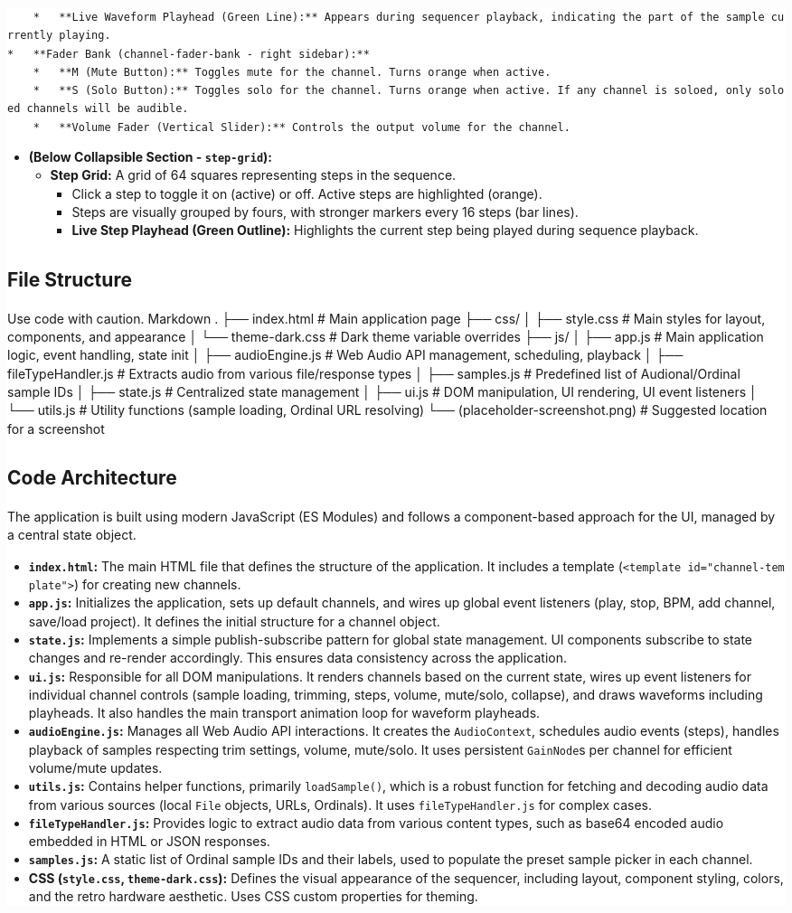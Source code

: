         *   **Live Waveform Playhead (Green Line):** Appears during sequencer playback, indicating the part of the sample currently playing.
    *   **Fader Bank (channel-fader-bank - right sidebar):**
        *   **M (Mute Button):** Toggles mute for the channel. Turns orange when active.
        *   **S (Solo Button):** Toggles solo for the channel. Turns orange when active. If any channel is soloed, only soloed channels will be audible.
        *   **Volume Fader (Vertical Slider):** Controls the output volume for the channel.
*   **(Below Collapsible Section - `step-grid`):**
    *   **Step Grid:** A grid of 64 squares representing steps in the sequence.
        *   Click a step to toggle it on (active) or off. Active steps are highlighted (orange).
        *   Steps are visually grouped by fours, with stronger markers every 16 steps (bar lines).
        *   **Live Step Playhead (Green Outline):** Highlights the current step being played during sequence playback.

## File Structure
Use code with caution.
Markdown
.
├── index.html # Main application page
├── css/
│ ├── style.css # Main styles for layout, components, and appearance
│ └── theme-dark.css # Dark theme variable overrides
├── js/
│ ├── app.js # Main application logic, event handling, state init
│ ├── audioEngine.js # Web Audio API management, scheduling, playback
│ ├── fileTypeHandler.js # Extracts audio from various file/response types
│ ├── samples.js # Predefined list of Audional/Ordinal sample IDs
│ ├── state.js # Centralized state management
│ ├── ui.js # DOM manipulation, UI rendering, UI event listeners
│ └── utils.js # Utility functions (sample loading, Ordinal URL resolving)
└── (placeholder-screenshot.png) # Suggested location for a screenshot
## Code Architecture

The application is built using modern JavaScript (ES Modules) and follows a component-based approach for the UI, managed by a central state object.

*   **`index.html`:** The main HTML file that defines the structure of the application. It includes a template (`<template id="channel-template">`) for creating new channels.
*   **`app.js`:** Initializes the application, sets up default channels, and wires up global event listeners (play, stop, BPM, add channel, save/load project). It defines the initial structure for a channel object.
*   **`state.js`:** Implements a simple publish-subscribe pattern for global state management. UI components subscribe to state changes and re-render accordingly. This ensures data consistency across the application.
*   **`ui.js`:** Responsible for all DOM manipulations. It renders channels based on the current state, wires up event listeners for individual channel controls (sample loading, trimming, steps, volume, mute/solo, collapse), and draws waveforms including playheads. It also handles the main transport animation loop for waveform playheads.
*   **`audioEngine.js`:** Manages all Web Audio API interactions. It creates the `AudioContext`, schedules audio events (steps), handles playback of samples respecting trim settings, volume, mute/solo. It uses persistent `GainNode`s per channel for efficient volume/mute updates.
*   **`utils.js`:** Contains helper functions, primarily `loadSample()`, which is a robust function for fetching and decoding audio data from various sources (local `File` objects, URLs, Ordinals). It uses `fileTypeHandler.js` for complex cases.
*   **`fileTypeHandler.js`:** Provides logic to extract audio data from various content types, such as base64 encoded audio embedded in HTML or JSON responses.
*   **`samples.js`:** A static list of Ordinal sample IDs and their labels, used to populate the preset sample picker in each channel.
*   **CSS (`style.css`, `theme-dark.css`):** Defines the visual appearance of the sequencer, including layout, component styling, colors, and the retro hardware aesthetic. Uses CSS custom properties for theming.
